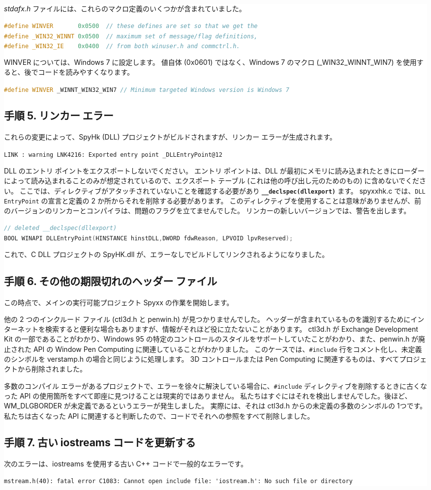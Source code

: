 *stdafx.h* ファイルには、これらのマクロ定義のいくつかが含まれていました。

```cpp
#define WINVER       0x0500  // these defines are set so that we get the
#define _WIN32_WINNT 0x0500  // maximum set of message/flag definitions,
#define _WIN32_IE    0x0400  // from both winuser.h and commctrl.h.
```

WINVER については、Windows 7 に設定します。 値自体 (0x0601) ではなく、Windows 7 のマクロ (_WIN32_WINNT_WIN7) を使用すると、後でコードを読みやすくなります。

```cpp
#define WINVER _WINNT_WIN32_WIN7 // Minimum targeted Windows version is Windows 7
```

## <a name="step-5-linker-errors"></a><a name="linker_errors"></a>手順 5. リンカー エラー

これらの変更によって、SpyHk (DLL) プロジェクトがビルドされますが、リンカー エラーが生成されます。

```Output
LINK : warning LNK4216: Exported entry point _DLLEntryPoint@12
```

DLL のエントリ ポイントをエクスポートしないでください。 エントリ ポイントは、DLL が最初にメモリに読み込まれたときにローダーによって読み込まれることのみが想定されているので、エクスポート テーブル (これは他の呼び出し元のためのもの) に含めないでください。 ここでは、ディレクティブがアタッチされていないことを確認する必要があり **`__declspec(dllexport)`** ます。 spyxxhk.c では、`DLLEntryPoint` の宣言と定義の 2 か所からそれを削除する必要があります。 このディレクティブを使用することは意味がありませんが、前のバージョンのリンカーとコンパイラは、問題のフラグを立てませんでした。 リンカーの新しいバージョンでは、警告を出します。

```cpp
// deleted __declspec(dllexport)
BOOL WINAPI DLLEntryPoint(HINSTANCE hinstDLL,DWORD fdwReason, LPVOID lpvReserved);
```

これで、C DLL プロジェクトの SpyHK.dll が、エラーなしでビルドしてリンクされるようになりました。

## <a name="step-6-more-outdated-header-files"></a><a name="outdated_header_files"></a>手順 6. その他の期限切れのヘッダー ファイル

この時点で、メインの実行可能プロジェクト Spyxx の作業を開始します。

他の 2 つのインクルード ファイル (ctl3d.h と penwin.h) が見つかりませんでした。 ヘッダーが含まれているものを識別するためにインターネットを検索すると便利な場合もありますが、情報がそれほど役に立たないことがあります。 ctl3d.h が Exchange Development Kit の一部であることがわかり、Windows 95 の特定のコントロールのスタイルをサポートしていたことがわかり、また、penwin.h が廃止された API の Window Pen Computing に関連していることがわかりました。 このケースでは、`#include` 行をコメント化し、未定義のシンボルを verstamp.h の場合と同じように処理します。 3D コントロールまたは Pen Computing に関連するものは、すべてプロジェクトから削除されました。

多数のコンパイル エラーがあるプロジェクトで、エラーを徐々に解決している場合に、`#include` ディレクティブを削除するときに古くなった API の使用箇所をすべて即座に見つけることは現実的ではありません。 私たちはすぐにはそれを検出しませんでした。後ほど、WM_DLGBORDER が未定義であるというエラーが発生しました。 実際には、それは ctl3d.h からの未定義の多数のシンボルの 1つです。 私たちは古くなった API に関連すると判断したので、コードでそれへの参照をすべて削除しました。

## <a name="step-7-updating-old-iostreams-code"></a><a name="updating_iostreams_code"></a>手順 7. 古い iostreams コードを更新する

次のエラーは、iostreams を使用する古い C++ コードで一般的なエラーです。

```Output
mstream.h(40): fatal error C1083: Cannot open include file: 'iostream.h': No such file or directory
```
